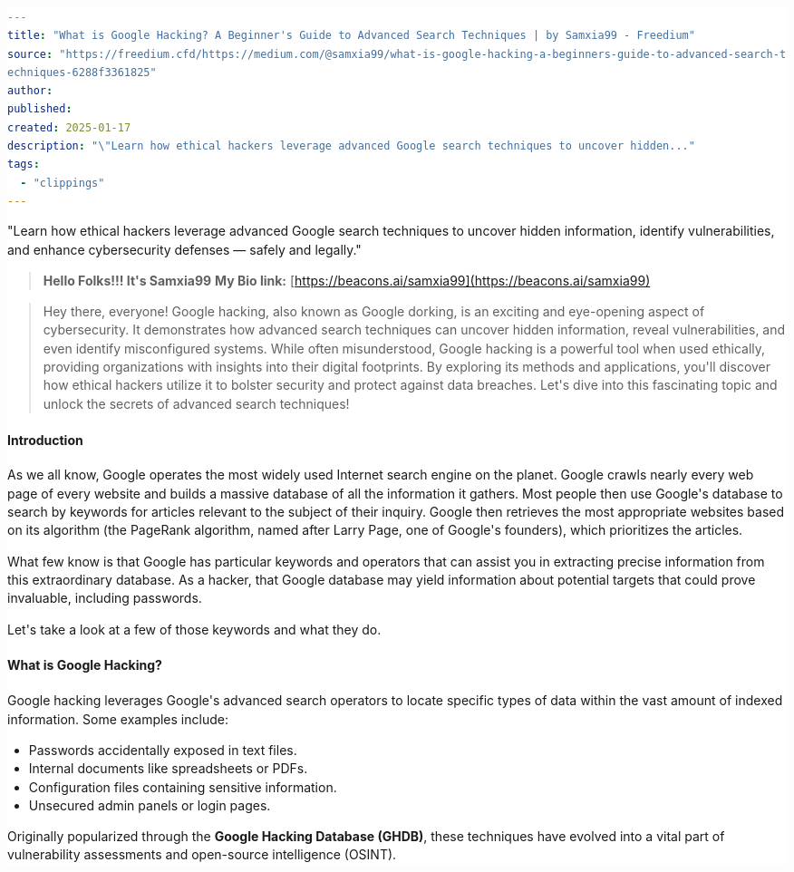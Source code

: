 ```yaml
---
title: "What is Google Hacking? A Beginner's Guide to Advanced Search Techniques | by Samxia99 - Freedium"
source: "https://freedium.cfd/https://medium.com/@samxia99/what-is-google-hacking-a-beginners-guide-to-advanced-search-techniques-6288f3361825"
author:
published:
created: 2025-01-17
description: "\"Learn how ethical hackers leverage advanced Google search techniques to uncover hidden..."
tags:
  - "clippings"
---
```

"Learn how ethical hackers leverage advanced Google search techniques to uncover hidden information, identify vulnerabilities, and enhance cybersecurity defenses — safely and legally."

> **Hello Folks!!! It's Samxia99** **My Bio link:** [https://beacons.ai/samxia99](https://beacons.ai/samxia99)

> Hey there, everyone! Google hacking, also known as Google dorking, is an exciting and eye-opening aspect of cybersecurity. It demonstrates how advanced search techniques can uncover hidden information, reveal vulnerabilities, and even identify misconfigured systems. While often misunderstood, Google hacking is a powerful tool when used ethically, providing organizations with insights into their digital footprints. By exploring its methods and applications, you'll discover how ethical hackers utilize it to bolster security and protect against data breaches. Let's dive into this fascinating topic and unlock the secrets of advanced search techniques!

#### **Introduction**

As we all know, Google operates the most widely used Internet search engine on the planet. Google crawls nearly every web page of every website and builds a massive database of all the information it gathers. Most people then use Google's database to search by keywords for articles relevant to the subject of their inquiry. Google then retrieves the most appropriate websites based on its algorithm (the PageRank algorithm, named after Larry Page, one of Google's founders), which prioritizes the articles.

What few know is that Google has particular keywords and operators that can assist you in extracting precise information from this extraordinary database. As a hacker, that Google database may yield information about potential targets that could prove invaluable, including passwords.

Let's take a look at a few of those keywords and what they do.

#### What is Google Hacking?

Google hacking leverages Google's advanced search operators to locate specific types of data within the vast amount of indexed information. Some examples include:

- Passwords accidentally exposed in text files.
- Internal documents like spreadsheets or PDFs.
- Configuration files containing sensitive information.
- Unsecured admin panels or login pages.

Originally popularized through the **Google Hacking Database (GHDB)**, these techniques have evolved into a vital part of vulnerability assessments and open-source intelligence (OSINT).
